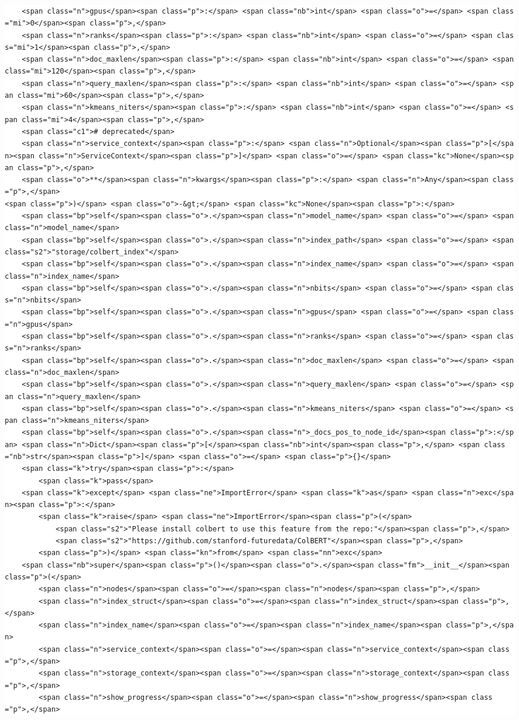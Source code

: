         <span class="n">gpus</span><span class="p">:</span> <span class="nb">int</span> <span class="o">=</span> <span class="mi">0</span><span class="p">,</span>
        <span class="n">ranks</span><span class="p">:</span> <span class="nb">int</span> <span class="o">=</span> <span class="mi">1</span><span class="p">,</span>
        <span class="n">doc_maxlen</span><span class="p">:</span> <span class="nb">int</span> <span class="o">=</span> <span class="mi">120</span><span class="p">,</span>
        <span class="n">query_maxlen</span><span class="p">:</span> <span class="nb">int</span> <span class="o">=</span> <span class="mi">60</span><span class="p">,</span>
        <span class="n">kmeans_niters</span><span class="p">:</span> <span class="nb">int</span> <span class="o">=</span> <span class="mi">4</span><span class="p">,</span>
        <span class="c1"># deprecated</span>
        <span class="n">service_context</span><span class="p">:</span> <span class="n">Optional</span><span class="p">[</span><span class="n">ServiceContext</span><span class="p">]</span> <span class="o">=</span> <span class="kc">None</span><span class="p">,</span>
        <span class="o">**</span><span class="n">kwargs</span><span class="p">:</span> <span class="n">Any</span><span class="p">,</span>
    <span class="p">)</span> <span class="o">-&gt;</span> <span class="kc">None</span><span class="p">:</span>
        <span class="bp">self</span><span class="o">.</span><span class="n">model_name</span> <span class="o">=</span> <span class="n">model_name</span>
        <span class="bp">self</span><span class="o">.</span><span class="n">index_path</span> <span class="o">=</span> <span class="s2">"storage/colbert_index"</span>
        <span class="bp">self</span><span class="o">.</span><span class="n">index_name</span> <span class="o">=</span> <span class="n">index_name</span>
        <span class="bp">self</span><span class="o">.</span><span class="n">nbits</span> <span class="o">=</span> <span class="n">nbits</span>
        <span class="bp">self</span><span class="o">.</span><span class="n">gpus</span> <span class="o">=</span> <span class="n">gpus</span>
        <span class="bp">self</span><span class="o">.</span><span class="n">ranks</span> <span class="o">=</span> <span class="n">ranks</span>
        <span class="bp">self</span><span class="o">.</span><span class="n">doc_maxlen</span> <span class="o">=</span> <span class="n">doc_maxlen</span>
        <span class="bp">self</span><span class="o">.</span><span class="n">query_maxlen</span> <span class="o">=</span> <span class="n">query_maxlen</span>
        <span class="bp">self</span><span class="o">.</span><span class="n">kmeans_niters</span> <span class="o">=</span> <span class="n">kmeans_niters</span>
        <span class="bp">self</span><span class="o">.</span><span class="n">_docs_pos_to_node_id</span><span class="p">:</span> <span class="n">Dict</span><span class="p">[</span><span class="nb">int</span><span class="p">,</span> <span class="nb">str</span><span class="p">]</span> <span class="o">=</span> <span class="p">{}</span>
        <span class="k">try</span><span class="p">:</span>
            <span class="k">pass</span>
        <span class="k">except</span> <span class="ne">ImportError</span> <span class="k">as</span> <span class="n">exc</span><span class="p">:</span>
            <span class="k">raise</span> <span class="ne">ImportError</span><span class="p">(</span>
                <span class="s2">"Please install colbert to use this feature from the repo:"</span><span class="p">,</span>
                <span class="s2">"https://github.com/stanford-futuredata/ColBERT"</span><span class="p">,</span>
            <span class="p">)</span> <span class="kn">from</span> <span class="nn">exc</span>
        <span class="nb">super</span><span class="p">()</span><span class="o">.</span><span class="fm">__init__</span><span class="p">(</span>
            <span class="n">nodes</span><span class="o">=</span><span class="n">nodes</span><span class="p">,</span>
            <span class="n">index_struct</span><span class="o">=</span><span class="n">index_struct</span><span class="p">,</span>
            <span class="n">index_name</span><span class="o">=</span><span class="n">index_name</span><span class="p">,</span>
            <span class="n">service_context</span><span class="o">=</span><span class="n">service_context</span><span class="p">,</span>
            <span class="n">storage_context</span><span class="o">=</span><span class="n">storage_context</span><span class="p">,</span>
            <span class="n">show_progress</span><span class="o">=</span><span class="n">show_progress</span><span class="p">,</span>